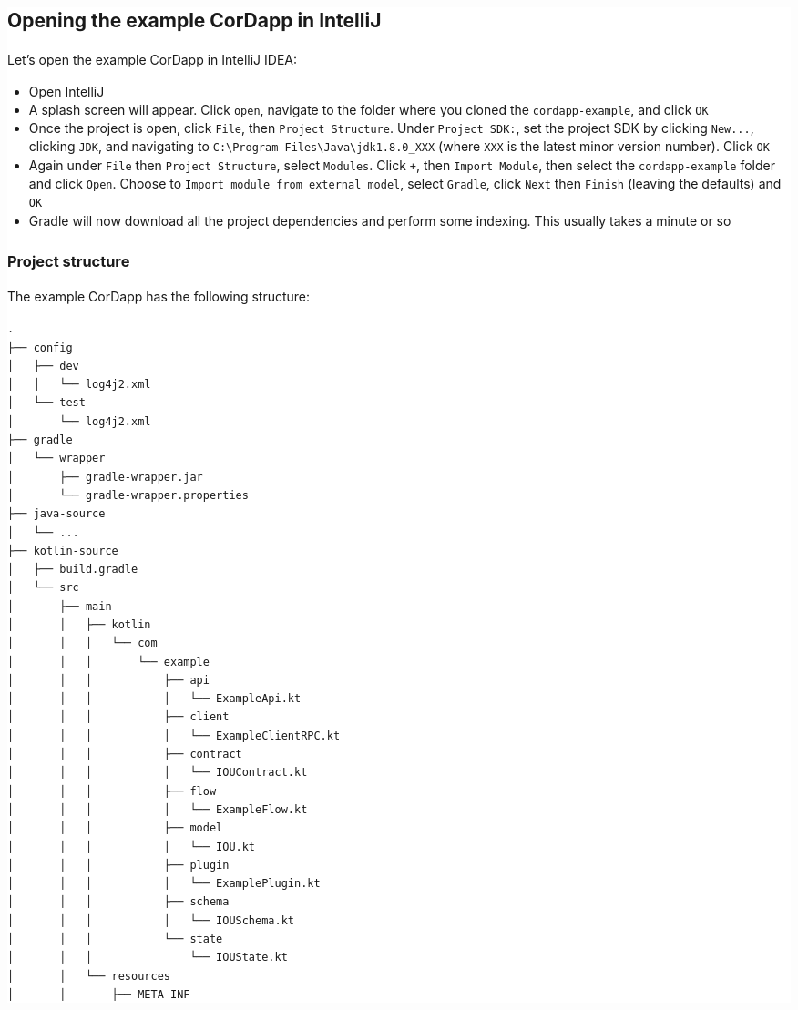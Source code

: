 
## Opening the example CorDapp in IntelliJ

Let’s open the example CorDapp in IntelliJ IDEA:


* Open IntelliJ
* A splash screen will appear. Click `open`, navigate to the folder where you cloned the `cordapp-example`, and
click `OK`
* Once the project is open, click `File`, then `Project Structure`. Under `Project SDK:`, set the project SDK by
clicking `New...`, clicking `JDK`, and navigating to `C:\Program Files\Java\jdk1.8.0_XXX` (where `XXX` is the
latest minor version number). Click `OK`
* Again under `File` then `Project Structure`, select `Modules`. Click `+`, then `Import Module`, then select
the `cordapp-example` folder and click `Open`. Choose to `Import module from external model`, select
`Gradle`, click `Next` then `Finish` (leaving the defaults) and `OK`
* Gradle will now download all the project dependencies and perform some indexing. This usually takes a minute or so


### Project structure

The example CorDapp has the following structure:

```none
.
├── config
│   ├── dev
│   │   └── log4j2.xml
│   └── test
│       └── log4j2.xml
├── gradle
│   └── wrapper
│       ├── gradle-wrapper.jar
│       └── gradle-wrapper.properties
├── java-source
│   └── ...
├── kotlin-source
│   ├── build.gradle
│   └── src
│       ├── main
│       │   ├── kotlin
│       │   │   └── com
│       │   │       └── example
│       │   │           ├── api
│       │   │           │   └── ExampleApi.kt
│       │   │           ├── client
│       │   │           │   └── ExampleClientRPC.kt
│       │   │           ├── contract
│       │   │           │   └── IOUContract.kt
│       │   │           ├── flow
│       │   │           │   └── ExampleFlow.kt
│       │   │           ├── model
│       │   │           │   └── IOU.kt
│       │   │           ├── plugin
│       │   │           │   └── ExamplePlugin.kt
│       │   │           ├── schema
│       │   │           │   └── IOUSchema.kt
│       │   │           └── state
│       │   │               └── IOUState.kt
│       │   └── resources
│       │       ├── META-INF
```